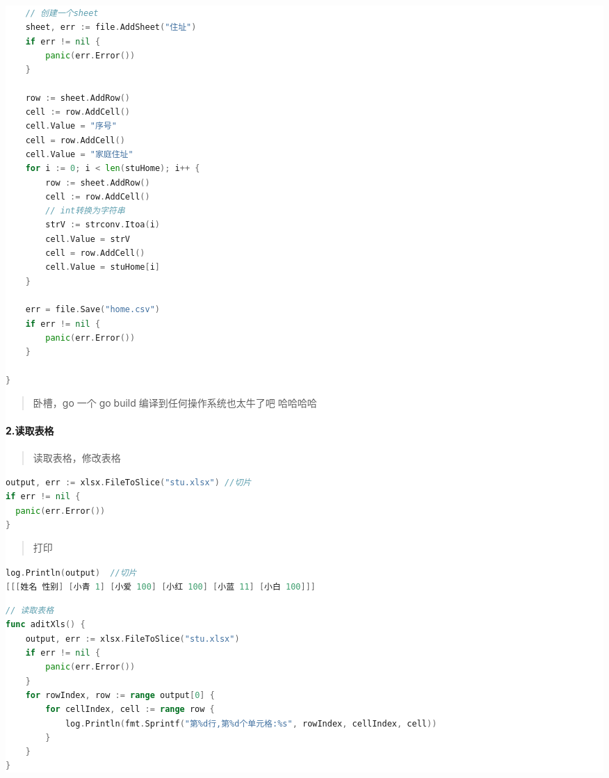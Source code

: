 ```go
	// 创建一个sheet
	sheet, err := file.AddSheet("住址")
	if err != nil {
		panic(err.Error())
	}

	row := sheet.AddRow()
	cell := row.AddCell()
	cell.Value = "序号"
	cell = row.AddCell()
	cell.Value = "家庭住址"
	for i := 0; i < len(stuHome); i++ {
		row := sheet.AddRow()
		cell := row.AddCell()
		// int转换为字符串
		strV := strconv.Itoa(i)
		cell.Value = strV
		cell = row.AddCell()
		cell.Value = stuHome[i]
	}

	err = file.Save("home.csv")
	if err != nil {
		panic(err.Error())
	}

}
```

> 卧槽，go 一个 go build 编译到任何操作系统也太牛了吧 哈哈哈哈



#### 2.读取表格

> 读取表格，修改表格

```go
output, err := xlsx.FileToSlice("stu.xlsx") //切片
if err != nil {
  panic(err.Error())
}
```

> 打印

```go
log.Println(output)  //切片
[[[姓名 性别] [小青 1] [小爱 100] [小红 100] [小蓝 11] [小白 100]]]
```

```go
// 读取表格
func aditXls() {
	output, err := xlsx.FileToSlice("stu.xlsx")
	if err != nil {
		panic(err.Error())
	}
	for rowIndex, row := range output[0] {
		for cellIndex, cell := range row {
			log.Println(fmt.Sprintf("第%d行,第%d个单元格:%s", rowIndex, cellIndex, cell))
		}
	}
}
```
